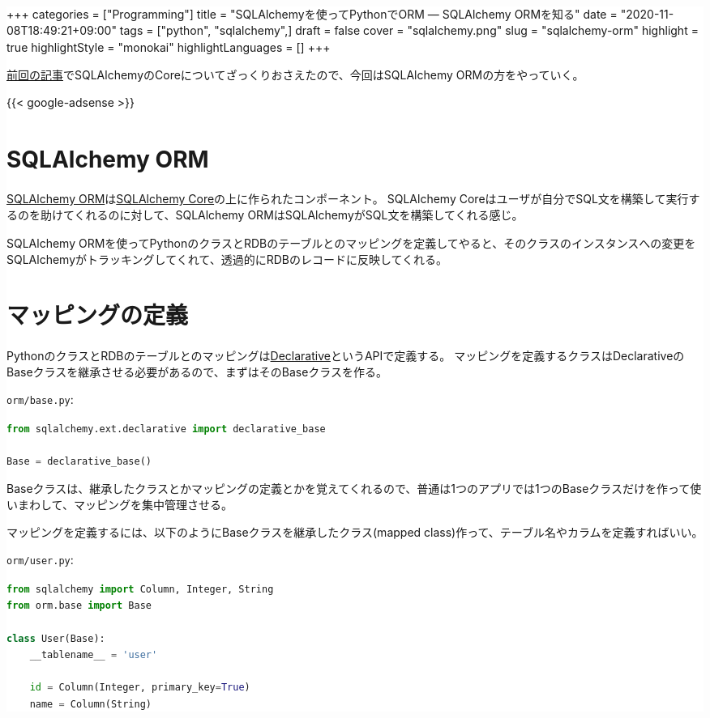 +++
categories = ["Programming"]
title = "SQLAlchemyを使ってPythonでORM ― SQLAlchemy ORMを知る"
date = "2020-11-08T18:49:21+09:00"
tags = ["python", "sqlalchemy",]
draft = false
cover = "sqlalchemy.png"
slug = "sqlalchemy-orm"
highlight = true
highlightStyle = "monokai"
highlightLanguages = []
+++

[前回の記事](https://www.kaitoy.xyz/2020/11/05/sqlalchemy-core/)でSQLAlchemyのCoreについてざっくりおさえたので、今回はSQLAlchemy ORMの方をやっていく。



{{< google-adsense >}}

# SQLAlchemy ORM
[SQLAlchemy ORM](https://docs.sqlalchemy.org/en/13/orm/index.html)は[SQLAlchemy Core](https://docs.sqlalchemy.org/en/13/core/index.html)の上に作られたコンポーネント。
SQLAlchemy Coreはユーザが自分でSQL文を構築して実行するのを助けてくれるのに対して、SQLAlchemy ORMはSQLAlchemyがSQL文を構築してくれる感じ。

SQLAlchemy ORMを使ってPythonのクラスとRDBのテーブルとのマッピングを定義してやると、そのクラスのインスタンスへの変更をSQLAlchemyがトラッキングしてくれて、透過的にRDBのレコードに反映してくれる。

# マッピングの定義
PythonのクラスとRDBのテーブルとのマッピングは[Declarative](https://docs.sqlalchemy.org/en/13/orm/extensions/declarative/index.html)というAPIで定義する。
マッピングを定義するクラスはDeclarativeのBaseクラスを継承させる必要があるので、まずはそのBaseクラスを作る。

`orm/base.py`:
```python
from sqlalchemy.ext.declarative import declarative_base

Base = declarative_base()
```

Baseクラスは、継承したクラスとかマッピングの定義とかを覚えてくれるので、普通は1つのアプリでは1つのBaseクラスだけを作って使いまわして、マッピングを集中管理させる。

マッピングを定義するには、以下のようにBaseクラスを継承したクラス(mapped class)作って、テーブル名やカラムを定義すればいい。

`orm/user.py`:
```python
from sqlalchemy import Column, Integer, String
from orm.base import Base

class User(Base):
    __tablename__ = 'user'

    id = Column(Integer, primary_key=True)
    name = Column(String)
```
